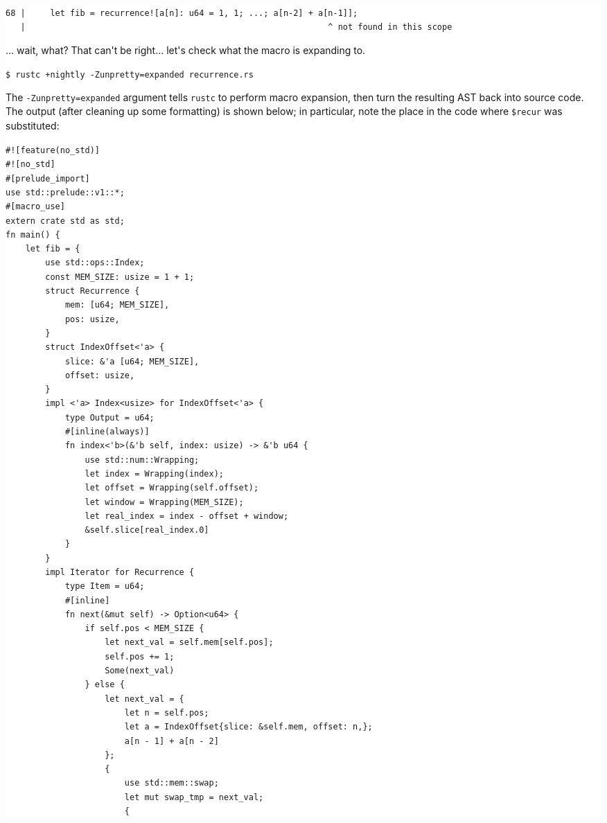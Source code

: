 ```text
68 |     let fib = recurrence![a[n]: u64 = 1, 1; ...; a[n-2] + a[n-1]];
   |                                                             ^ not found in this scope
```

... wait, what?
That can't be right... let's check what the macro is expanding to.

```shell
$ rustc +nightly -Zunpretty=expanded recurrence.rs
```

The `-Zunpretty=expanded` argument tells `rustc` to perform macro expansion, then turn the resulting AST back into source code.
The output (after cleaning up some formatting) is shown below;
in particular, note the place in the code where `$recur` was substituted:

```rust,ignore
#![feature(no_std)]
#![no_std]
#[prelude_import]
use std::prelude::v1::*;
#[macro_use]
extern crate std as std;
fn main() {
    let fib = {
        use std::ops::Index;
        const MEM_SIZE: usize = 1 + 1;
        struct Recurrence {
            mem: [u64; MEM_SIZE],
            pos: usize,
        }
        struct IndexOffset<'a> {
            slice: &'a [u64; MEM_SIZE],
            offset: usize,
        }
        impl <'a> Index<usize> for IndexOffset<'a> {
            type Output = u64;
            #[inline(always)]
            fn index<'b>(&'b self, index: usize) -> &'b u64 {
                use std::num::Wrapping;
                let index = Wrapping(index);
                let offset = Wrapping(self.offset);
                let window = Wrapping(MEM_SIZE);
                let real_index = index - offset + window;
                &self.slice[real_index.0]
            }
        }
        impl Iterator for Recurrence {
            type Item = u64;
            #[inline]
            fn next(&mut self) -> Option<u64> {
                if self.pos < MEM_SIZE {
                    let next_val = self.mem[self.pos];
                    self.pos += 1;
                    Some(next_val)
                } else {
                    let next_val = {
                        let n = self.pos;
                        let a = IndexOffset{slice: &self.mem, offset: n,};
                        a[n - 1] + a[n - 2]
                    };
                    {
                        use std::mem::swap;
                        let mut swap_tmp = next_val;
                        {
```

[repeating]: ./macros-methodical.md#repetitions
[metavariable]: ./macros-methodical.md#metavariables
[`macro_rules!`]: ./macros-methodical.md